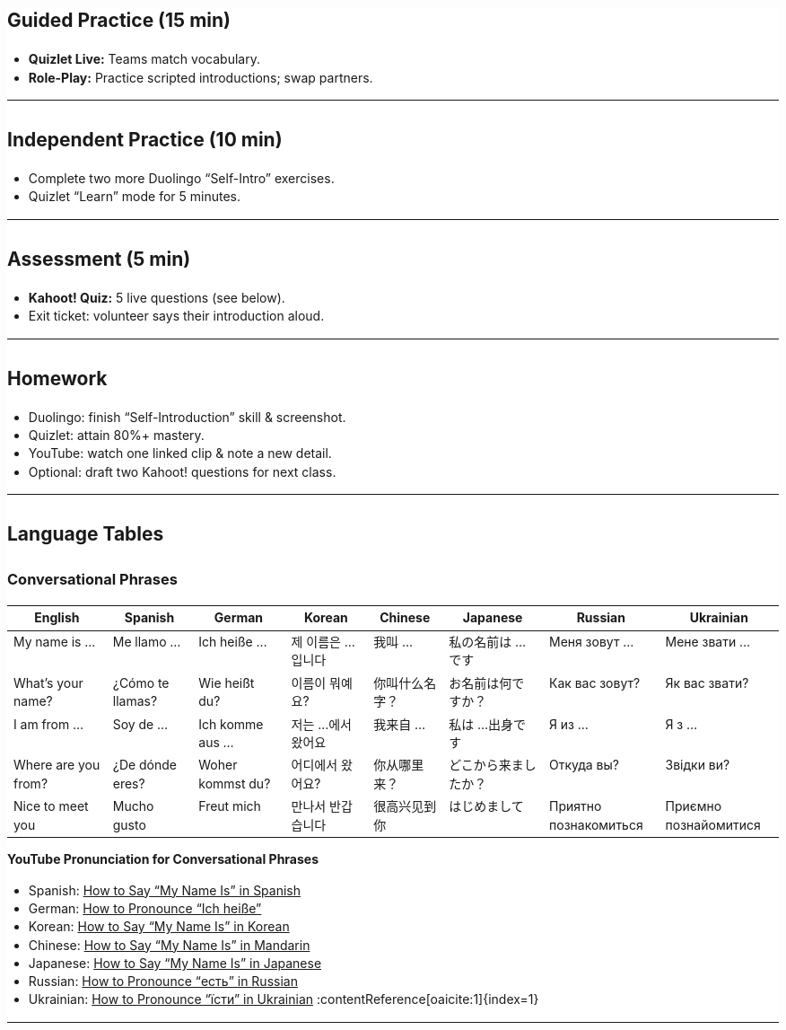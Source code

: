 
## Guided Practice (15 min)
- **Quizlet Live:** Teams match vocabulary.  
- **Role-Play:** Practice scripted introductions; swap partners.

---

## Independent Practice (10 min)
- Complete two more Duolingo “Self-Intro” exercises.  
- Quizlet “Learn” mode for 5 minutes.

---

## Assessment (5 min)
- **Kahoot! Quiz:** 5 live questions (see below).  
- Exit ticket: volunteer says their introduction aloud.

---

## Homework
- Duolingo: finish “Self-Introduction” skill & screenshot.  
- Quizlet: attain 80%+ mastery.  
- YouTube: watch one linked clip & note a new detail.  
- Optional: draft two Kahoot! questions for next class.

---

## Language Tables

### Conversational Phrases

| English             | Spanish            | German             | Korean             | Chinese           | Japanese           | Russian             | Ukrainian           |
|---------------------|--------------------|--------------------|--------------------|-------------------|--------------------|---------------------|---------------------|
| My name is …        | Me llamo …         | Ich heiße …        | 제 이름은 …입니다      | 我叫 …               | 私の名前は …です       | Меня зовут …         | Мене звати …         |
| What’s your name?   | ¿Cómo te llamas?   | Wie heißt du?      | 이름이 뭐예요?         | 你叫什么名字？        | お名前は何ですか？      | Как вас зовут?       | Як вас звати?        |
| I am from …         | Soy de …           | Ich komme aus …    | 저는 …에서 왔어요      | 我来自 …             | 私は …出身です         | Я из …               | Я з …               |
| Where are you from? | ¿De dónde eres?    | Woher kommst du?   | 어디에서 왔어요?       | 你从哪里来？          | どこから来ましたか？     | Откуда вы?           | Звідки ви?           |
| Nice to meet you    | Mucho gusto        | Freut mich         | 만나서 반갑습니다       | 很高兴见到你           | はじめまして           | Приятно познакомиться | Приємно познайомитися |

**YouTube Pronunciation for Conversational Phrases**  
- Spanish: [How to Say “My Name Is” in Spanish](https://www.youtube.com/watch?v=dplSasjO4i0)  
- German: [How to Pronounce “Ich heiße”](https://www.youtube.com/watch?v=dAsxXPJo1wk)  
- Korean: [How to Say “My Name Is” in Korean](https://www.youtube.com/watch?v=pqW_eSEvVcs)  
- Chinese: [How to Say “My Name Is” in Mandarin](https://www.youtube.com/watch?v=xZcadB_EA5E)  
- Japanese: [How to Say “My Name Is” in Japanese](https://www.youtube.com/watch?v=DuCHguUwcnA)  
- Russian: [How to Pronounce “есть” in Russian](https://www.youtube.com/watch?v=m8EN9arvw-k)   
- Ukrainian: [How to Pronounce “їсти” in Ukrainian](https://www.youtube.com/watch?v=CXdpdZpkQWg) :contentReference[oaicite:1]{index=1}

---